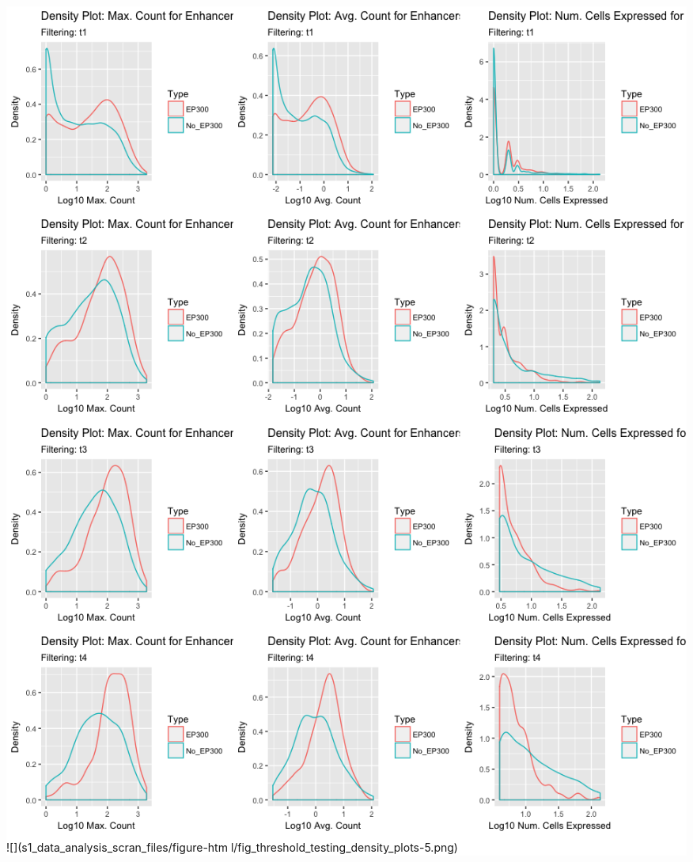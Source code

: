 ![](s1_data_analysis_scran_files/figure-html/fig_threshold_testing_density_plots-1.png)![](s1_data_analysis_scran_files/figure-html/fig_threshold_testing_density_plots-2.png)![](s1_data_analysis_scran_files/figure-html/fig_threshold_testing_density_plots-3.png)![](s1_data_analysis_scran_files/figure-html/fig_threshold_testing_density_plots-4.png)![](s1_data_analysis_scran_files/figure-htm
l/fig_threshold_testing_density_plots-5.png)
